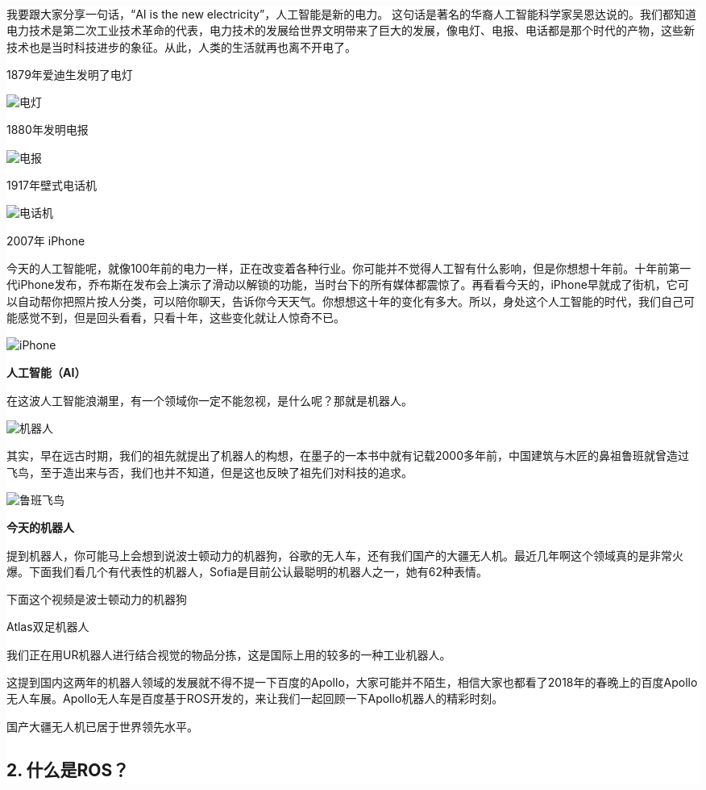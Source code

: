 <video src="src\videos\Video_1.1.5.mp4"></video>
我要跟大家分享一句话，“AI is  the  new  electricity”，人工智能是新的电力。 这句话是著名的华裔人工智能科学家吴恩达说的。我们都知道电力技术是第二次工业技术革命的代表，电力技术的发展给世界文明带来了巨大的发展，像电灯、电报、电话都是那个时代的产物，这些新技术也是当时科技进步的象征。从此，人类的生活就再也离不开电了。

1879年爱迪生发明了电灯

![电灯](./src/images/Figure_1.1.1.jpg)

1880年发明电报

![电报](src/images/Figure_1.1.2.jpg)

1917年壁式电话机

![电话机](./src/images/Figure_1.1.3.jpg)

2007年 iPhone

今天的人工智能呢，就像100年前的电力一样，正在改变着各种行业。你可能并不觉得人工智有什么影响，但是你想想十年前。十年前第一代iPhone发布，乔布斯在发布会上演示了滑动以解锁的功能，当时台下的所有媒体都震惊了。再看看今天的，iPhone早就成了街机，它可以自动帮你把照片按人分类，可以陪你聊天，告诉你今天天气。你想想这十年的变化有多大。所以，身处这个人工智能的时代，我们自己可能感觉不到，但是回头看看，只看十年，这些变化就让人惊奇不已。

![iPhone](./src/images/Figure_1.1.4.png)

**人工智能（AI）**

在这波人工智能浪潮里，有一个领域你一定不能忽视，是什么呢？那就是机器人。

![机器人](./src/images/Figure_1.1.5.png)

其实，早在远古时期，我们的祖先就提出了机器人的构想，在墨子的一本书中就有记载2000多年前，中国建筑与木匠的鼻祖鲁班就曾造过飞鸟，至于造出来与否，我们也并不知道，但是这也反映了祖先们对科技的追求。

![鲁班飞鸟](./src/images/Figure_1.1.6.jpg)	

**今天的机器人**

提到机器人，你可能马上会想到说波士顿动力的机器狗，谷歌的无人车，还有我们国产的大疆无人机。最近几年啊这个领域真的是非常火爆。下面我们看几个有代表性的机器人，Sofia是目前公认最聪明的机器人之一，她有62种表情。

<video src="src/videos/Video_1.1.6.mp4"></video>
下面这个视频是波士顿动力的机器狗

<video src="./src/videos/Video_1.1.7.MP4"></video>
Atlas双足机器人

<video src="./src/videos/Video_1.1.8.MP4"></video>
我们正在用UR机器人进行结合视觉的物品分拣，这是国际上用的较多的一种工业机器人。

<video src="./src/videos/Video_1.1.9.mp4"></video>
这提到国内这两年的机器人领域的发展就不得不提一下百度的Apollo，大家可能并不陌生，相信大家也都看了2018年的春晚上的百度Apollo无人车展。Apollo无人车是百度基于ROS开发的，来让我们一起回顾一下Apollo机器人的精彩时刻。

<video src="./src/videos/Video_1.1.10.MP4"></video>
国产大疆无人机已居于世界领先水平。

<video src="./src/videos/Video_1.1.11.MP4"></video>
## 2. 什么是ROS？
